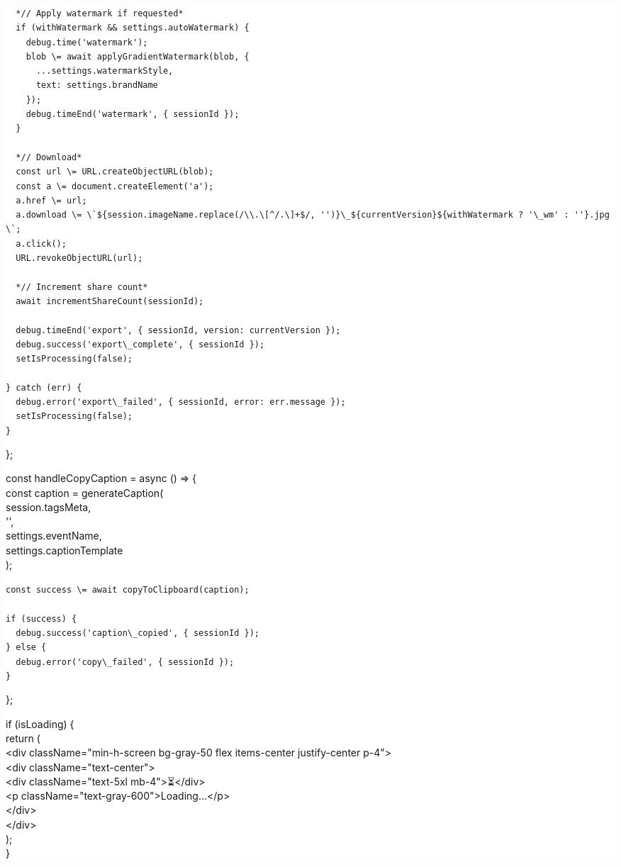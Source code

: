       *// Apply watermark if requested*  
      if (withWatermark && settings.autoWatermark) {  
        debug.time('watermark');  
        blob \= await applyGradientWatermark(blob, {  
          ...settings.watermarkStyle,  
          text: settings.brandName  
        });  
        debug.timeEnd('watermark', { sessionId });  
      }

      *// Download*  
      const url \= URL.createObjectURL(blob);  
      const a \= document.createElement('a');  
      a.href \= url;  
      a.download \= \`${session.imageName.replace(/\\.\[^/.\]+$/, '')}\_${currentVersion}${withWatermark ? '\_wm' : ''}.jpg\`;  
      a.click();  
      URL.revokeObjectURL(url);

      *// Increment share count*  
      await incrementShareCount(sessionId);

      debug.timeEnd('export', { sessionId, version: currentVersion });  
      debug.success('export\_complete', { sessionId });  
      setIsProcessing(false);

    } catch (err) {  
      debug.error('export\_failed', { sessionId, error: err.message });  
      setIsProcessing(false);  
    }  
  };

  const handleCopyCaption \= async () \=\> {  
    const caption \= generateCaption(  
      session.tagsMeta,  
      '',  
      settings.eventName,  
      settings.captionTemplate  
    );

    const success \= await copyToClipboard(caption);  
      
    if (success) {  
      debug.success('caption\_copied', { sessionId });  
    } else {  
      debug.error('copy\_failed', { sessionId });  
    }  
  };

  if (isLoading) {  
    return (  
      \<div className\="min-h-screen bg-gray-50 flex items-center justify-center p-4"\>  
        \<div className\="text-center"\>  
          \<div className\="text-5xl mb-4"\>⏳\</div\>  
          \<p className\="text-gray-600"\>Loading...\</p\>  
        \</div\>  
      \</div\>  
    );  
  }

